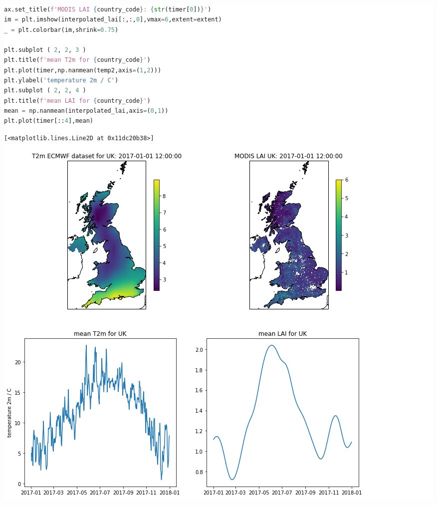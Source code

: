 ```python
ax.set_title(f'MODIS LAI {country_code}: {str(timer[0])}')
im = plt.imshow(interpolated_lai[:,:,0],vmax=6,extent=extent)
_ = plt.colorbar(im,shrink=0.75)

plt.subplot ( 2, 2, 3 )
plt.title(f'mean T2m for {country_code}')
plt.plot(timer,np.nanmean(temp2,axis=(1,2)))
plt.ylabel('temperature 2m / C')
plt.subplot ( 2, 2, 4 )
plt.title(f'mean LAI for {country_code}')
mean = np.nanmean(interpolated_lai,axis=(0,1))
plt.plot(timer[::4],mean)
```




    [<matplotlib.lines.Line2D at 0x11dc20b38>]




![png](044_GDAL_Reconciling_projections_files/044_GDAL_Reconciling_projections_38_1.png)
